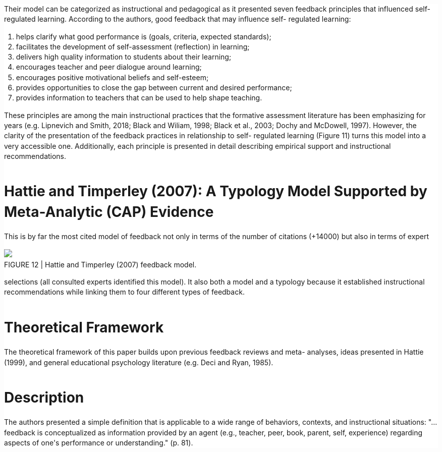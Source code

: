 Their model can be categorized as instructional and pedagogical as it presented seven feedback principles that influenced self- regulated learning. According to the authors, good feedback that may influence self- regulated learning:

1. helps clarify what good performance is (goals, criteria, expected standards); 
2. facilitates the development of self-assessment (reflection) in learning; 
3. delivers high quality information to students about their learning; 
4. encourages teacher and peer dialogue around learning; 
5. encourages positive motivational beliefs and self-esteem; 
6. provides opportunities to close the gap between current and desired performance; 
7. provides information to teachers that can be used to help shape teaching.

These principles are among the main instructional practices that the formative assessment literature has been emphasizing for years (e.g. Lipnevich and Smith, 2018; Black and Wiliam, 1998; Black et al., 2003; Dochy and McDowell, 1997). However, the clarity of the presentation of the feedback practices in relationship to self- regulated learning (Figure 11) turns this model into a very accessible one. Additionally, each principle is presented in detail describing empirical support and instructional recommendations.

# Hattie and Timperley (2007): A Typology Model Supported by Meta-Analytic (CAP) Evidence

This is by far the most cited model of feedback not only in terms of the number of citations (+14000) but also in terms of expert

![](images/2b230a12275e3948582921c5ac40b207ae11e5af88d49ec2529e9a02bd00baf4.jpg)  
FIGURE 12 | Hattie and Timperley (2007) feedback model.

selections (all consulted experts identified this model). It also both a model and a typology because it established instructional recommendations while linking them to four different types of feedback.

# Theoretical Framework

The theoretical framework of this paper builds upon previous feedback reviews and meta- analyses, ideas presented in Hattie (1999), and general educational psychology literature (e.g. Deci and Ryan, 1985).

# Description

The authors presented a simple definition that is applicable to a wide range of behaviors, contexts, and instructional situations: "... feedback is conceptualized as information provided by an agent (e.g., teacher, peer, book, parent, self, experience) regarding aspects of one's performance or understanding." (p. 81).
